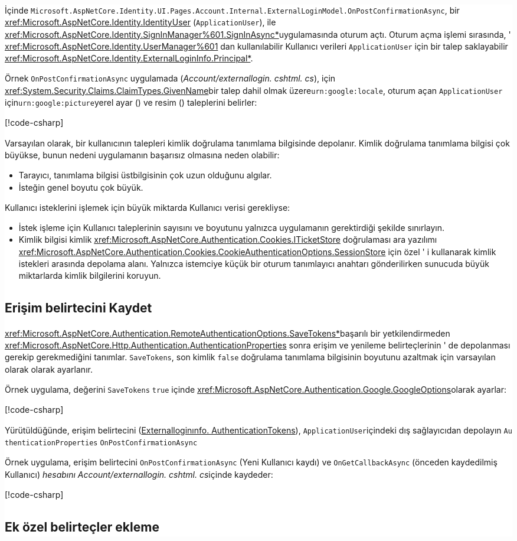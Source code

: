 İçinde `Microsoft.AspNetCore.Identity.UI.Pages.Account.Internal.ExternalLoginModel.OnPostConfirmationAsync`, bir <xref:Microsoft.AspNetCore.Identity.IdentityUser> (`ApplicationUser`), ile <xref:Microsoft.AspNetCore.Identity.SignInManager%601.SignInAsync*>uygulamasında oturum açtı. Oturum açma işlemi sırasında, ' <xref:Microsoft.AspNetCore.Identity.UserManager%601> dan kullanılabilir Kullanıcı verileri `ApplicationUser` için bir talep saklayabilir <xref:Microsoft.AspNetCore.Identity.ExternalLoginInfo.Principal*>.

Örnek `OnPostConfirmationAsync` uygulamada (*Account/externallogin. cshtml. cs*), için <xref:System.Security.Claims.ClaimTypes.GivenName>bir talep dahil olmak üzere`urn:google:locale`, oturum açan `ApplicationUser`için`urn:google:picture`yerel ayar () ve resim () taleplerini belirler:

[!code-csharp[](additional-claims/samples/3.x/ClaimsSample/Areas/Identity/Pages/Account/ExternalLogin.cshtml.cs?name=snippet_OnPostConfirmationAsync&highlight=35-51)]

Varsayılan olarak, bir kullanıcının talepleri kimlik doğrulama tanımlama bilgisinde depolanır. Kimlik doğrulama tanımlama bilgisi çok büyükse, bunun nedeni uygulamanın başarısız olmasına neden olabilir:

* Tarayıcı, tanımlama bilgisi üstbilgisinin çok uzun olduğunu algılar.
* İsteğin genel boyutu çok büyük.

Kullanıcı isteklerini işlemek için büyük miktarda Kullanıcı verisi gerekliyse:

* İstek işleme için Kullanıcı taleplerinin sayısını ve boyutunu yalnızca uygulamanın gerektirdiği şekilde sınırlayın.
* Kimlik bilgisi kimlik <xref:Microsoft.AspNetCore.Authentication.Cookies.ITicketStore> doğrulaması ara yazılımı <xref:Microsoft.AspNetCore.Authentication.Cookies.CookieAuthenticationOptions.SessionStore> için özel ' i kullanarak kimlik istekleri arasında depolama alanı. Yalnızca istemciye küçük bir oturum tanımlayıcı anahtarı gönderilirken sunucuda büyük miktarlarda kimlik bilgilerini koruyun.

## <a name="save-the-access-token"></a>Erişim belirtecini Kaydet

<xref:Microsoft.AspNetCore.Authentication.RemoteAuthenticationOptions.SaveTokens*>başarılı bir yetkilendirmeden <xref:Microsoft.AspNetCore.Http.Authentication.AuthenticationProperties> sonra erişim ve yenileme belirteçlerinin ' de depolanması gerekip gerekmediğini tanımlar. `SaveTokens`, son kimlik `false` doğrulama tanımlama bilgisinin boyutunu azaltmak için varsayılan olarak olarak ayarlanır.

Örnek uygulama, değerini `SaveTokens` `true` içinde <xref:Microsoft.AspNetCore.Authentication.Google.GoogleOptions>olarak ayarlar:

[!code-csharp[](additional-claims/samples/3.x/ClaimsSample/Startup.cs?name=snippet_AddGoogle&highlight=15)]

Yürütüldüğünde, erişim belirtecini ([Externalloginınfo. AuthenticationTokens](xref:Microsoft.AspNetCore.Identity.ExternalLoginInfo.AuthenticationTokens*)), `ApplicationUser`içindeki dış sağlayıcıdan depolayın `AuthenticationProperties` `OnPostConfirmationAsync`

Örnek uygulama, erişim belirtecini `OnPostConfirmationAsync` (Yeni Kullanıcı kaydı) ve `OnGetCallbackAsync` (önceden kaydedilmiş Kullanıcı) *hesabını Account/externallogin. cshtml. cs*içinde kaydeder:

[!code-csharp[](additional-claims/samples/3.x/ClaimsSample/Areas/Identity/Pages/Account/ExternalLogin.cshtml.cs?name=snippet_OnPostConfirmationAsync&highlight=54-56)]

## <a name="how-to-add-additional-custom-tokens"></a>Ek özel belirteçler ekleme
